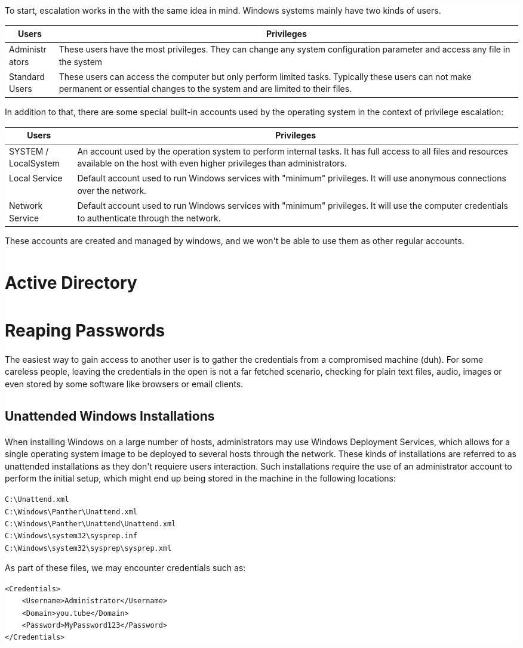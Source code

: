 To start, escalation works in the with the same idea in mind. Windows systems mainly have two kinds of users.

| Users | Privileges |
| ---- | ---- |
| Administrators | These users have the most privileges. They can change any system configuration parameter and access any file in the system |
| Standard Users | These users can access the computer but only perform limited tasks. Typically these users can not make permanent or essential changes to the system and are limited to their files. |

In addition to that, there are some special built-in accounts used by the operating system in the context of privilege escalation:

| Users | Privileges |
| ---- | ---- |
| SYSTEM / LocalSystem | An account used by the operation system to perform internal tasks. It has full access to all files and resources available on the host with even higher privileges than administrators. |
| Local Service | Default account used to run Windows services with "minimum" privileges. It will use anonymous connections over the network. |
| Network Service | Default account used to run Windows services with "minimum" privileges. It will use the computer credentials to authenticate through the network. |
These accounts are created and managed by windows, and we won't be able to use them as other regular accounts.

# Active Directory


# Reaping Passwords
The easiest way to gain access to another user is to gather the credentials from a compromised machine (duh). For some careless people, leaving the credentials in the open is not a far fetched scenario, checking for plain text files, audio, images or even stored by some software like browsers or email clients.
## Unattended Windows Installations
When installing Windows on a large number of hosts, administrators may use Windows Deployment Services, which allows for a single operating system image to be deployed to several hosts through the network. These kinds of installations are referred to as unattended installations as they don't requiere users interaction. Such installations require the use of an administrator account to perform the initial setup, which might end up being stored in the machine in the following locations:
```
C:\Unattend.xml
C:\Windows\Panther\Unattend.xml
C:\Windows\Panther\Unattend\Unattend.xml
C:\Windows\system32\sysprep.inf
C:\Windows\system32\sysprep\sysprep.xml
```
As part of these files, we may encounter credentials such as:
```
<Credentials>
    <Username>Administrator</Username>
    <Domain>you.tube</Domain>
    <Password>MyPassword123</Password>
</Credentials>
```
